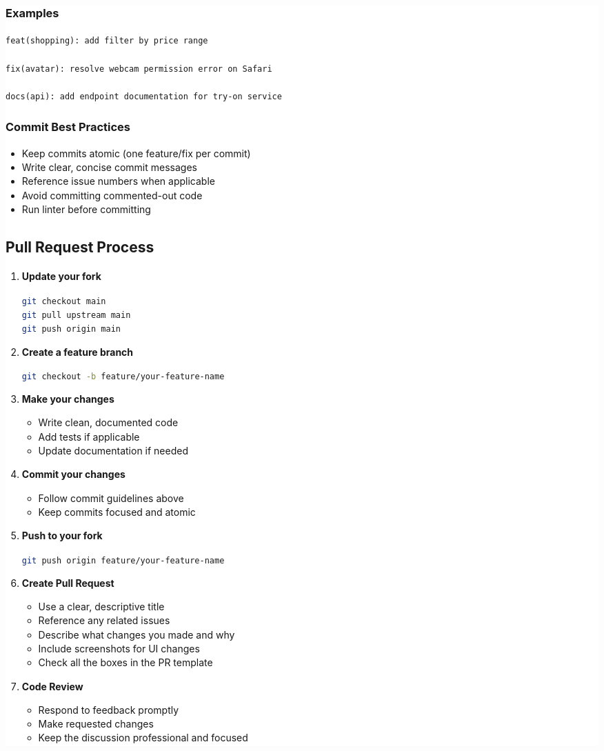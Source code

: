 ### Examples

```
feat(shopping): add filter by price range

fix(avatar): resolve webcam permission error on Safari

docs(api): add endpoint documentation for try-on service
```

### Commit Best Practices

- Keep commits atomic (one feature/fix per commit)
- Write clear, concise commit messages
- Reference issue numbers when applicable
- Avoid committing commented-out code
- Run linter before committing

## Pull Request Process

1. **Update your fork**
   ```bash
   git checkout main
   git pull upstream main
   git push origin main
   ```

2. **Create a feature branch**
   ```bash
   git checkout -b feature/your-feature-name
   ```

3. **Make your changes**
   - Write clean, documented code
   - Add tests if applicable
   - Update documentation if needed

4. **Commit your changes**
   - Follow commit guidelines above
   - Keep commits focused and atomic

5. **Push to your fork**
   ```bash
   git push origin feature/your-feature-name
   ```

6. **Create Pull Request**
   - Use a clear, descriptive title
   - Reference any related issues
   - Describe what changes you made and why
   - Include screenshots for UI changes
   - Check all the boxes in the PR template

7. **Code Review**
   - Respond to feedback promptly
   - Make requested changes
   - Keep the discussion professional and focused
